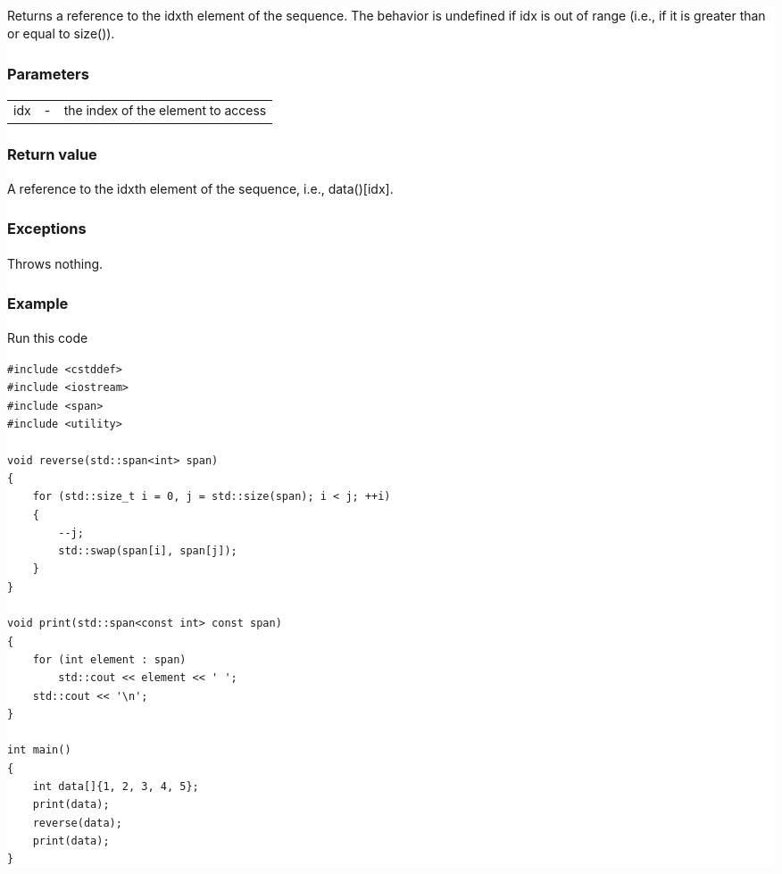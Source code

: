 Returns a reference to the idxth element of the sequence. The behavior is undefined if idx is out of range (i.e., if it is greater than or equal to size()).

### Parameters

|  |  |  |
| --- | --- | --- |
| idx | - | the index of the element to access |

### Return value

A reference to the idxth element of the sequence, i.e., data()[idx].

### Exceptions

Throws nothing.

### Example

Run this code

```
#include <cstddef>
#include <iostream>
#include <span>
#include <utility>
 
void reverse(std::span<int> span)
{
    for (std::size_t i = 0, j = std::size(span); i < j; ++i)
    {
        --j;
        std::swap(span[i], span[j]);
    }
}
 
void print(std::span<const int> const span)
{
    for (int element : span)
        std::cout << element << ' ';
    std::cout << '\n';
}
 
int main()
{
    int data[]{1, 2, 3, 4, 5};
    print(data);
    reverse(data);
    print(data);
}

```
